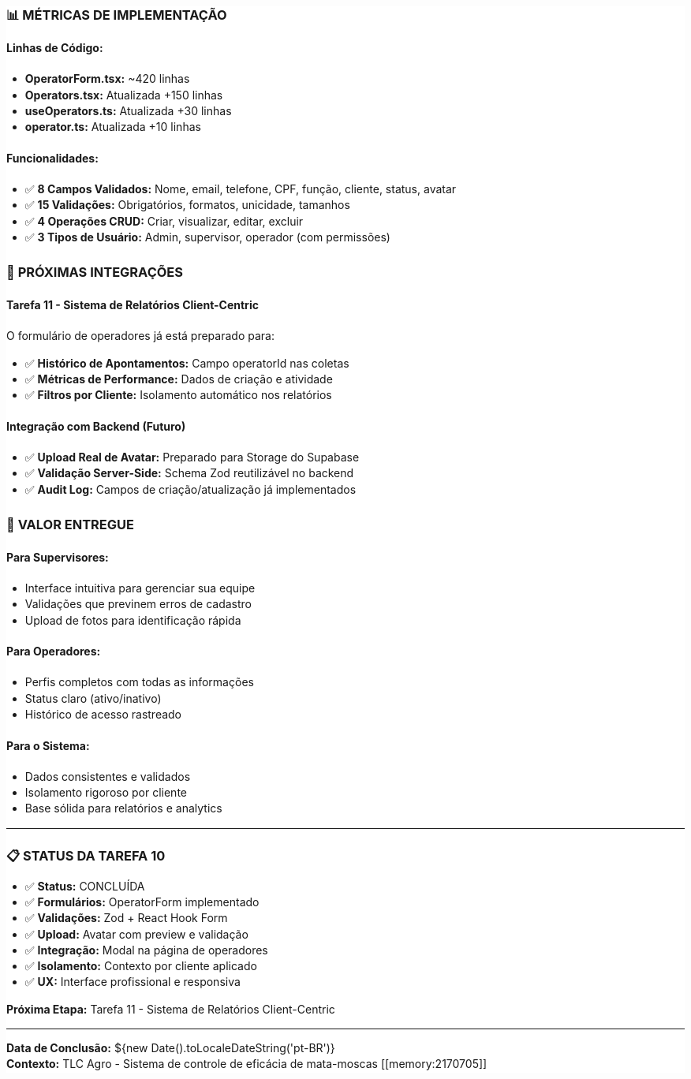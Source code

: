 ### 📊 **MÉTRICAS DE IMPLEMENTAÇÃO**

#### **Linhas de Código:**
- **OperatorForm.tsx:** ~420 linhas
- **Operators.tsx:** Atualizada +150 linhas
- **useOperators.ts:** Atualizada +30 linhas
- **operator.ts:** Atualizada +10 linhas

#### **Funcionalidades:**
- ✅ **8 Campos Validados:** Nome, email, telefone, CPF, função, cliente, status, avatar
- ✅ **15 Validações:** Obrigatórios, formatos, unicidade, tamanhos
- ✅ **4 Operações CRUD:** Criar, visualizar, editar, excluir
- ✅ **3 Tipos de Usuário:** Admin, supervisor, operador (com permissões)

### 🚀 **PRÓXIMAS INTEGRAÇÕES**

#### **Tarefa 11 - Sistema de Relatórios Client-Centric**
O formulário de operadores já está preparado para:
- ✅ **Histórico de Apontamentos:** Campo operatorId nas coletas
- ✅ **Métricas de Performance:** Dados de criação e atividade
- ✅ **Filtros por Cliente:** Isolamento automático nos relatórios

#### **Integração com Backend (Futuro)**
- ✅ **Upload Real de Avatar:** Preparado para Storage do Supabase
- ✅ **Validação Server-Side:** Schema Zod reutilizável no backend
- ✅ **Audit Log:** Campos de criação/atualização já implementados

### 🎯 **VALOR ENTREGUE**

#### **Para Supervisores:**
- Interface intuitiva para gerenciar sua equipe
- Validações que previnem erros de cadastro
- Upload de fotos para identificação rápida

#### **Para Operadores:**
- Perfis completos com todas as informações
- Status claro (ativo/inativo)
- Histórico de acesso rastreado

#### **Para o Sistema:**
- Dados consistentes e validados
- Isolamento rigoroso por cliente
- Base sólida para relatórios e analytics

---

### 📋 **STATUS DA TAREFA 10**
- ✅ **Status:** CONCLUÍDA
- ✅ **Formulários:** OperatorForm implementado
- ✅ **Validações:** Zod + React Hook Form
- ✅ **Upload:** Avatar com preview e validação
- ✅ **Integração:** Modal na página de operadores
- ✅ **Isolamento:** Contexto por cliente aplicado
- ✅ **UX:** Interface profissional e responsiva

**Próxima Etapa:** Tarefa 11 - Sistema de Relatórios Client-Centric

---
**Data de Conclusão:** ${new Date().toLocaleDateString('pt-BR')}  
**Contexto:** TLC Agro - Sistema de controle de eficácia de mata-moscas [[memory:2170705]] 